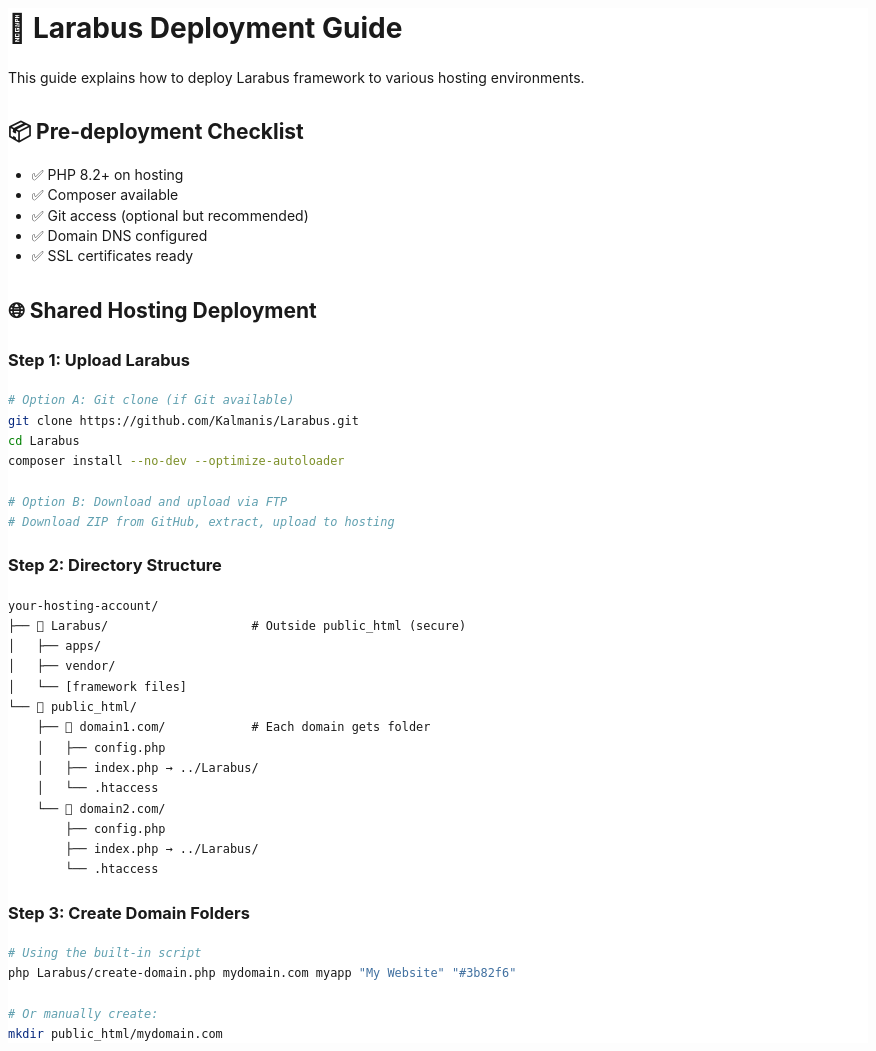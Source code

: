# 🚀 Larabus Deployment Guide

This guide explains how to deploy Larabus framework to various hosting environments.

## 📦 **Pre-deployment Checklist**

- ✅ PHP 8.2+ on hosting
- ✅ Composer available 
- ✅ Git access (optional but recommended)
- ✅ Domain DNS configured
- ✅ SSL certificates ready

## 🌐 **Shared Hosting Deployment**

### Step 1: Upload Larabus

```bash
# Option A: Git clone (if Git available)
git clone https://github.com/Kalmanis/Larabus.git
cd Larabus
composer install --no-dev --optimize-autoloader

# Option B: Download and upload via FTP
# Download ZIP from GitHub, extract, upload to hosting
```

### Step 2: Directory Structure

```
your-hosting-account/
├── 📁 Larabus/                    # Outside public_html (secure)
│   ├── apps/
│   ├── vendor/
│   └── [framework files]
└── 📁 public_html/
    ├── 📁 domain1.com/            # Each domain gets folder
    │   ├── config.php
    │   ├── index.php → ../Larabus/
    │   └── .htaccess
    └── 📁 domain2.com/
        ├── config.php  
        ├── index.php → ../Larabus/
        └── .htaccess
```

### Step 3: Create Domain Folders

```bash
# Using the built-in script
php Larabus/create-domain.php mydomain.com myapp "My Website" "#3b82f6"

# Or manually create:
mkdir public_html/mydomain.com
```
